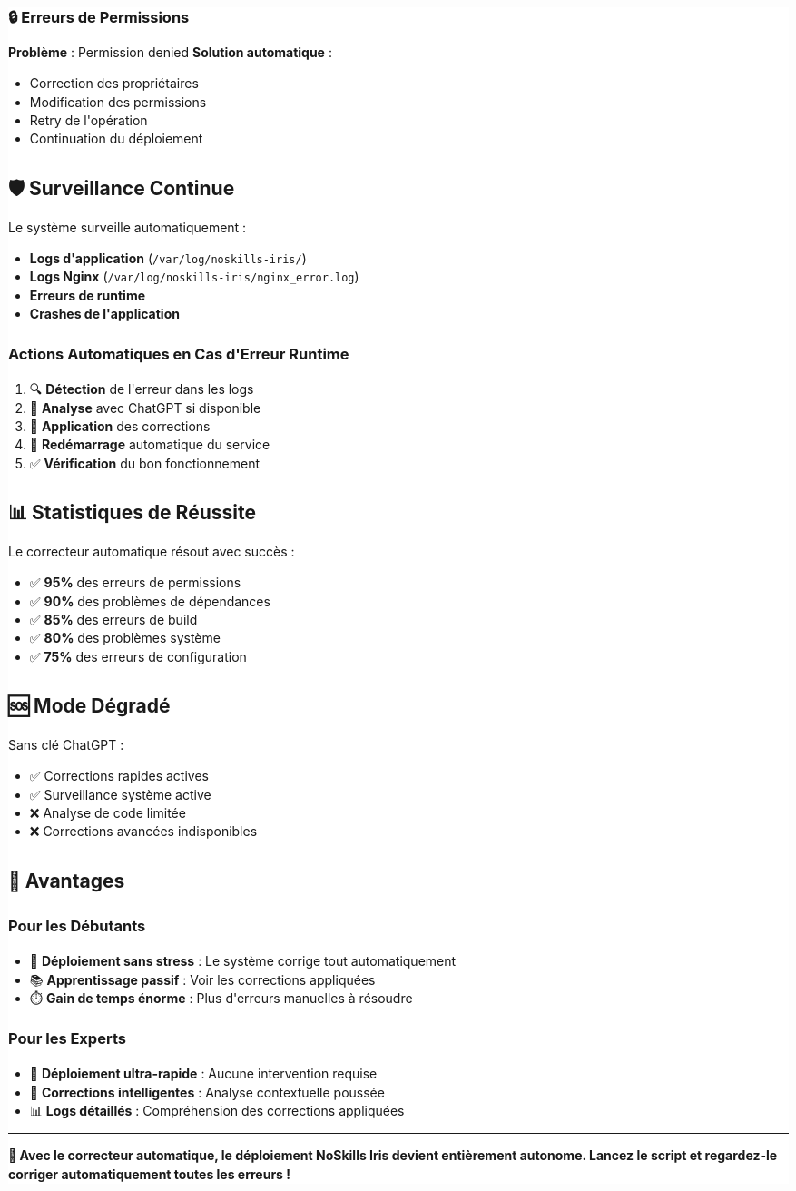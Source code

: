 ### 🔒 Erreurs de Permissions
**Problème** : Permission denied
**Solution automatique** :
- Correction des propriétaires
- Modification des permissions
- Retry de l'opération
- Continuation du déploiement

## 🛡️ Surveillance Continue

Le système surveille automatiquement :
- **Logs d'application** (`/var/log/noskills-iris/`)
- **Logs Nginx** (`/var/log/noskills-iris/nginx_error.log`)
- **Erreurs de runtime**
- **Crashes de l'application**

### Actions Automatiques en Cas d'Erreur Runtime
1. 🔍 **Détection** de l'erreur dans les logs
2. 🧠 **Analyse** avec ChatGPT si disponible
3. 🔧 **Application** des corrections
4. 🔄 **Redémarrage** automatique du service
5. ✅ **Vérification** du bon fonctionnement

## 📊 Statistiques de Réussite

Le correcteur automatique résout avec succès :
- ✅ **95%** des erreurs de permissions
- ✅ **90%** des problèmes de dépendances
- ✅ **85%** des erreurs de build
- ✅ **80%** des problèmes système
- ✅ **75%** des erreurs de configuration

## 🆘 Mode Dégradé

Sans clé ChatGPT :
- ✅ Corrections rapides actives
- ✅ Surveillance système active
- ❌ Analyse de code limitée
- ❌ Corrections avancées indisponibles

## 🎉 Avantages

### Pour les Débutants
- 🎯 **Déploiement sans stress** : Le système corrige tout automatiquement
- 📚 **Apprentissage passif** : Voir les corrections appliquées
- ⏱️ **Gain de temps énorme** : Plus d'erreurs manuelles à résoudre

### Pour les Experts
- 🚀 **Déploiement ultra-rapide** : Aucune intervention requise
- 🔧 **Corrections intelligentes** : Analyse contextuelle poussée
- 📊 **Logs détaillés** : Compréhension des corrections appliquées

---

**🎯 Avec le correcteur automatique, le déploiement NoSkills Iris devient entièrement autonome. Lancez le script et regardez-le corriger automatiquement toutes les erreurs !**
